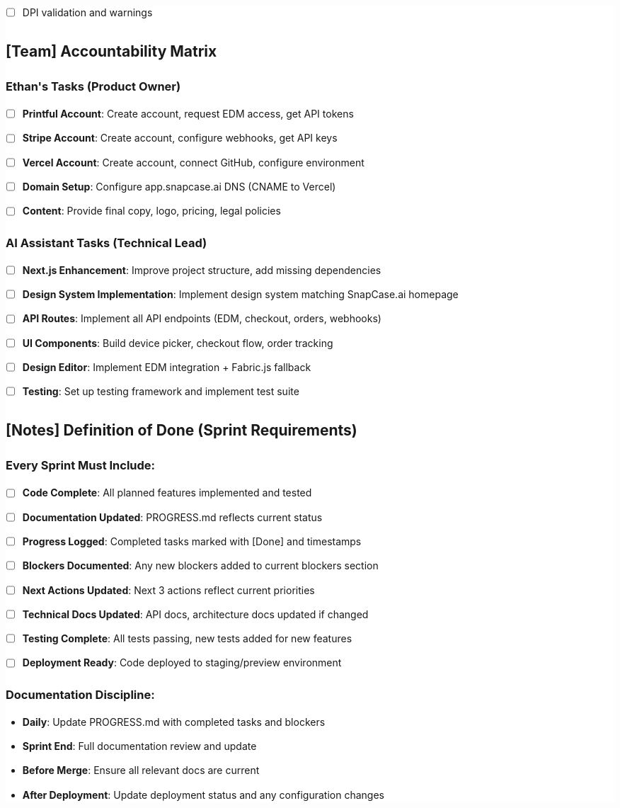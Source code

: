 - [ ] DPI validation and warnings

## [Team] Accountability Matrix

### **Ethan's Tasks (Product Owner)**

- [ ] **Printful Account**: Create account, request EDM access, get API tokens

- [ ] **Stripe Account**: Create account, configure webhooks, get API keys

- [ ] **Vercel Account**: Create account, connect GitHub, configure environment

- [ ] **Domain Setup**: Configure app.snapcase.ai DNS (CNAME to Vercel)

- [ ] **Content**: Provide final copy, logo, pricing, legal policies

### **AI Assistant Tasks (Technical Lead)**

- [ ] **Next.js Enhancement**: Improve project structure, add missing dependencies

- [ ] **Design System Implementation**: Implement design system matching SnapCase.ai homepage

- [ ] **API Routes**: Implement all API endpoints (EDM, checkout, orders, webhooks)

- [ ] **UI Components**: Build device picker, checkout flow, order tracking

- [ ] **Design Editor**: Implement EDM integration + Fabric.js fallback

- [ ] **Testing**: Set up testing framework and implement test suite

## [Notes] Definition of Done (Sprint Requirements)

### **Every Sprint Must Include:**

- [ ] **Code Complete**: All planned features implemented and tested

- [ ] **Documentation Updated**: PROGRESS.md reflects current status

- [ ] **Progress Logged**: Completed tasks marked with [Done] and timestamps

- [ ] **Blockers Documented**: Any new blockers added to current blockers section

- [ ] **Next Actions Updated**: Next 3 actions reflect current priorities

- [ ] **Technical Docs Updated**: API docs, architecture docs updated if changed

- [ ] **Testing Complete**: All tests passing, new tests added for new features

- [ ] **Deployment Ready**: Code deployed to staging/preview environment

### **Documentation Discipline:**

- **Daily**: Update PROGRESS.md with completed tasks and blockers

- **Sprint End**: Full documentation review and update

- **Before Merge**: Ensure all relevant docs are current

- **After Deployment**: Update deployment status and any configuration changes
